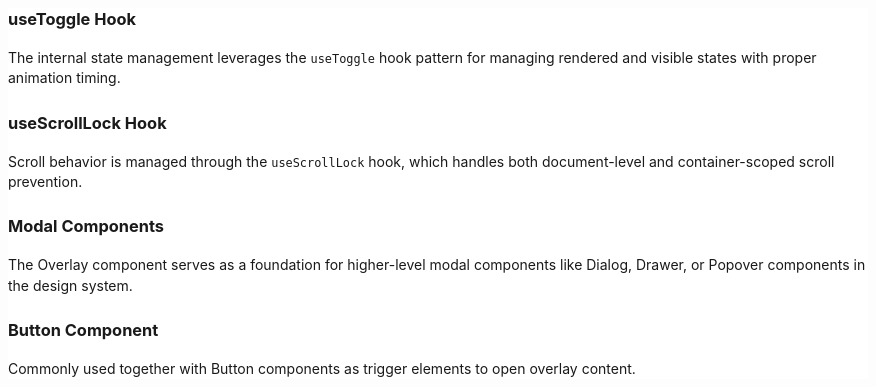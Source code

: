 ### useToggle Hook

The internal state management leverages the `useToggle` hook pattern for managing rendered and visible states with proper animation timing.

### useScrollLock Hook

Scroll behavior is managed through the `useScrollLock` hook, which handles both document-level and container-scoped scroll prevention.

### Modal Components

The Overlay component serves as a foundation for higher-level modal components like Dialog, Drawer, or Popover components in the design system.

### Button Component

Commonly used together with Button components as trigger elements to open overlay content.
